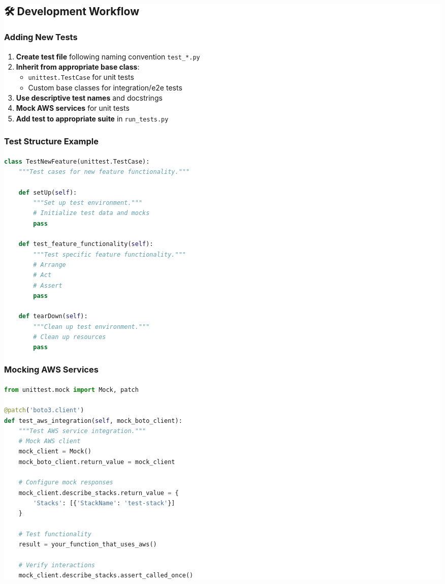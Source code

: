 ## 🛠️ Development Workflow

### Adding New Tests

1. **Create test file** following naming convention `test_*.py`
2. **Inherit from appropriate base class**:
   - `unittest.TestCase` for unit tests
   - Custom base classes for integration/e2e tests
3. **Use descriptive test names** and docstrings
4. **Mock AWS services** for unit tests
5. **Add test to appropriate suite** in `run_tests.py`

### Test Structure Example

```python
class TestNewFeature(unittest.TestCase):
    """Test cases for new feature functionality."""
    
    def setUp(self):
        """Set up test environment."""
        # Initialize test data and mocks
        pass
    
    def test_feature_functionality(self):
        """Test specific feature functionality."""
        # Arrange
        # Act
        # Assert
        pass
    
    def tearDown(self):
        """Clean up test environment."""
        # Clean up resources
        pass
```

### Mocking AWS Services

```python
from unittest.mock import Mock, patch

@patch('boto3.client')
def test_aws_integration(self, mock_boto_client):
    """Test AWS service integration."""
    # Mock AWS client
    mock_client = Mock()
    mock_boto_client.return_value = mock_client
    
    # Configure mock responses
    mock_client.describe_stacks.return_value = {
        'Stacks': [{'StackName': 'test-stack'}]
    }
    
    # Test functionality
    result = your_function_that_uses_aws()
    
    # Verify interactions
    mock_client.describe_stacks.assert_called_once()
```
